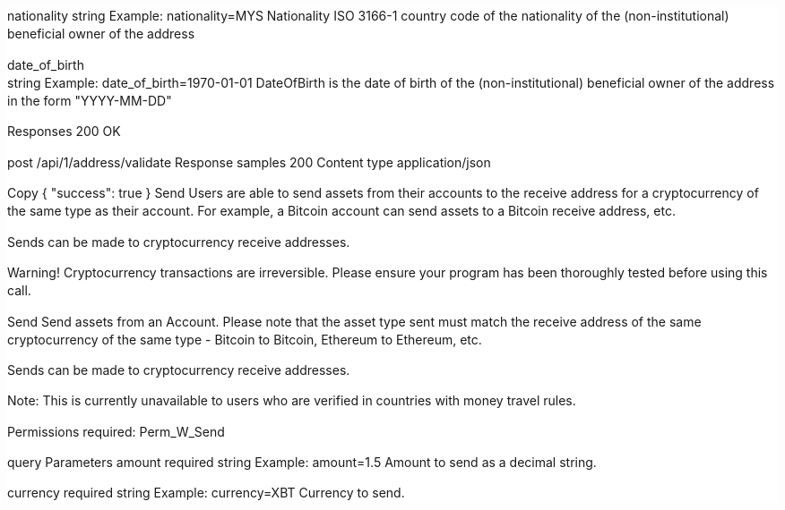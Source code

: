 nationality	
string
Example: nationality=MYS
Nationality ISO 3166-1 country code of the nationality of the (non-institutional) beneficial owner of the address

date_of_birth	
string
Example: date_of_birth=1970-01-01
DateOfBirth is the date of birth of the (non-institutional) beneficial owner of the address in the form "YYYY-MM-DD"

Responses
200 OK

post
/api/1/address/validate
Response samples
200
Content type
application/json

Copy
{
"success": true
}
Send
Users are able to send assets from their accounts to the receive address for a cryptocurrency of the same type as their account. For example, a Bitcoin account can send assets to a Bitcoin receive address, etc.

Sends can be made to cryptocurrency receive addresses.

Warning! Cryptocurrency transactions are irreversible. Please ensure your program has been thoroughly tested before using this call.

Send
Send assets from an Account. Please note that the asset type sent must match the receive address of the same cryptocurrency of the same type - Bitcoin to Bitcoin, Ethereum to Ethereum, etc.

Sends can be made to cryptocurrency receive addresses.

Note: This is currently unavailable to users who are verified in countries with money travel rules.

Permissions required: Perm_W_Send

query Parameters
amount
required
string <amount>
Example: amount=1.5
Amount to send as a decimal string.

currency
required
string
Example: currency=XBT
Currency to send.
